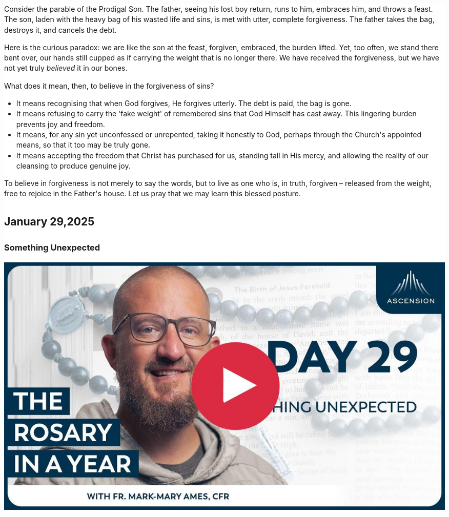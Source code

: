 Consider the parable of the Prodigal Son. The father, seeing his lost boy return, runs to him, embraces him, and throws a feast. The son, laden with the heavy bag of his wasted life and sins, is met with utter, complete forgiveness. The father takes the bag, destroys it, and cancels the debt.

Here is the curious paradox: we are like the son at the feast, forgiven, embraced, the burden lifted. Yet, too often, we stand there bent over, our hands still cupped as if carrying the weight that is no longer there. We have received the forgiveness, but we have not yet truly _believed_ it in our bones.

What does it mean, then, to believe in the forgiveness of sins?

- It means recognising that when God forgives, He forgives utterly. The debt is paid, the bag is gone.
- It means refusing to carry the 'fake weight' of remembered sins that God Himself has cast away. This lingering burden prevents joy and freedom.
- It means, for any sin yet unconfessed or unrepented, taking it honestly to God, perhaps through the Church's appointed means, so that it too may be truly gone.
- It means accepting the freedom that Christ has purchased for us, standing tall in His mercy, and allowing the reality of our cleansing to produce genuine joy.

To believe in forgiveness is not merely to say the words, but to live as one who is, in truth, forgiven – released from the weight, free to rejoice in the Father's house. Let us pray that we may learn this blessed posture.

## January 29,2025

### Something Unexpected

[![Something Unexpected](https://raw.githubusercontent.com/linusjf/RIAY/refs/heads/main/January/jpgs/Day029.jpg)](https://youtu.be/JRBX1CIDyV4 "Something Unexpected")
